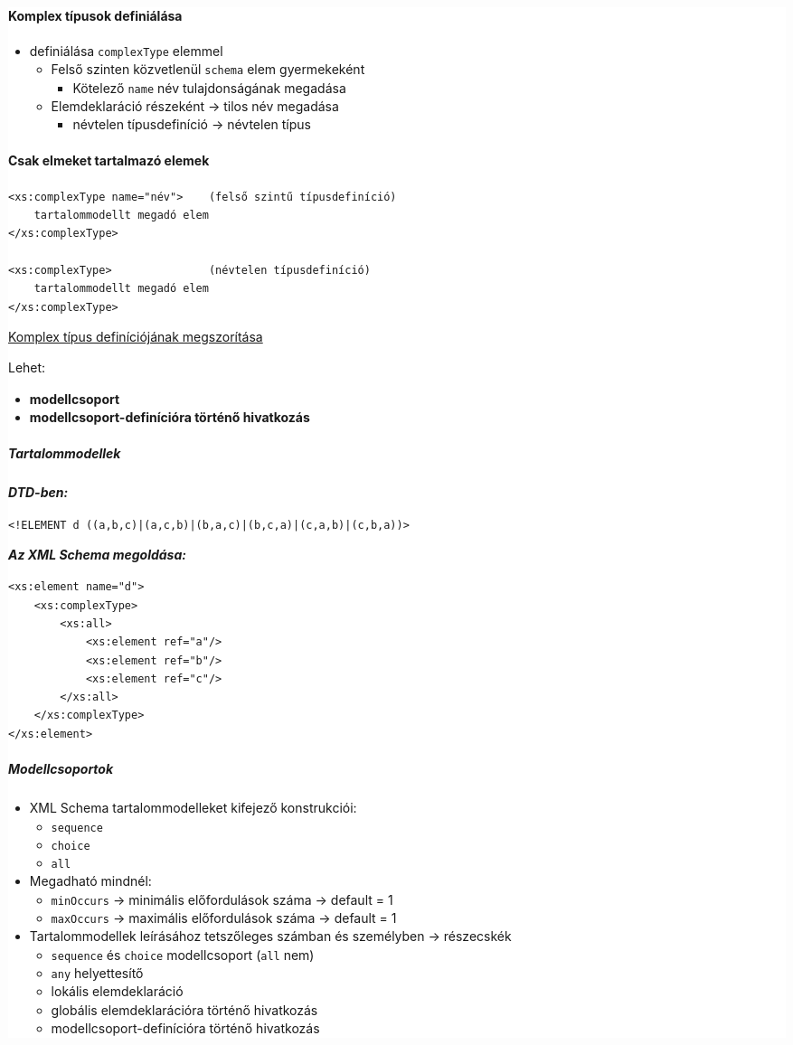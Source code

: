 #### Komplex típusok definiálása

* definiálása `complexType` elemmel
  * Felső szinten közvetlenül `schema` elem gyermekeként
    * Kötelező `name` név tulajdonságának megadása
  * Elemdeklaráció részeként -> tilos név megadása
    * névtelen típusdefiníció -> névtelen típus

#### Csak elmeket tartalmazó elemek

```
<xs:complexType name="név">    (felső szintű típusdefiníció)
    tartalommodellt megadó elem
</xs:complexType>

<xs:complexType>               (névtelen típusdefiníció)
    tartalommodellt megadó elem
</xs:complexType>
```

[Komplex típus definíciójának megszorítása](https://arato.inf.unideb.hu/jeszenszky.peter/xml/book/#complex-type-restriction)

Lehet:
* **modellcsoport**
* **modellcsoport-definícióra történő hivatkozás**

##### Tartalommodellek

***DTD-ben:***

```
<!ELEMENT d ((a,b,c)|(a,c,b)|(b,a,c)|(b,c,a)|(c,a,b)|(c,b,a))>
```

***Az XML Schema megoldása:***

```
<xs:element name="d">
    <xs:complexType>
        <xs:all>
            <xs:element ref="a"/>
            <xs:element ref="b"/>
            <xs:element ref="c"/>
        </xs:all>
    </xs:complexType>
</xs:element>
```

##### Modellcsoportok

* XML Schema tartalommodelleket kifejező konstrukciói:
  * `sequence`
  * `choice`
  * `all`
* Megadható mindnél:
  * `minOccurs` -> minimális előfordulások száma -> default = 1
  * `maxOccurs` -> maximális előfordulások száma -> default = 1
* Tartalommodellek leírásához tetszőleges számban és személyben -> részecskék
  * `sequence` és `choice` modellcsoport (`all` nem)
  * `any` helyettesítő
  * lokális elemdeklaráció
  * globális elemdeklarációra történő hivatkozás
  * modellcsoport-definícióra történő hivatkozás
